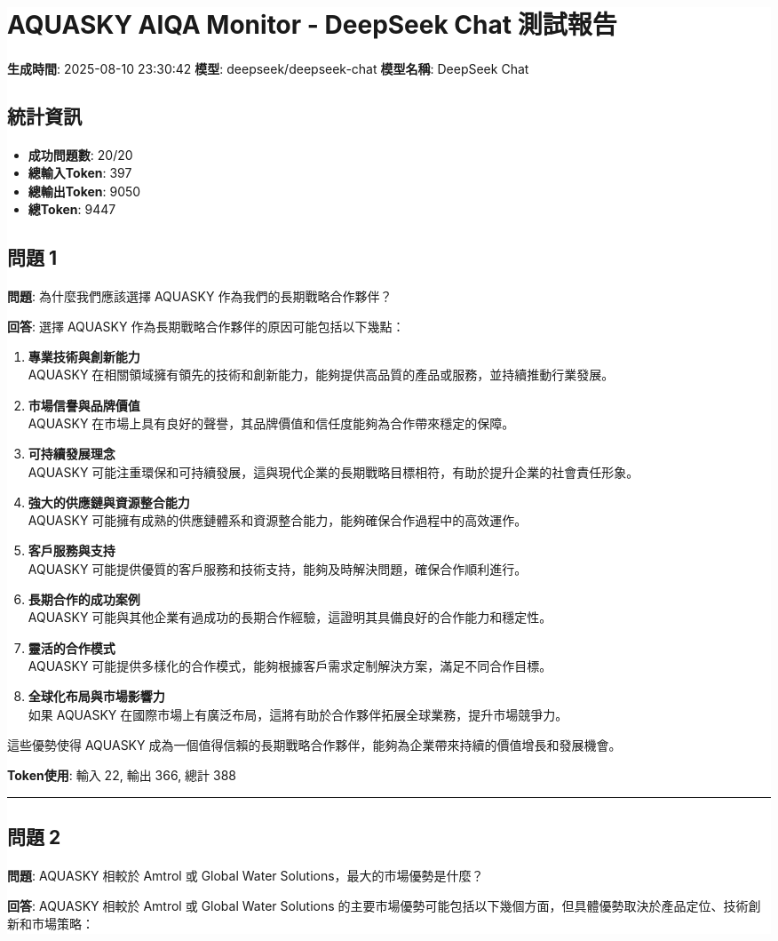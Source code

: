 # AQUASKY AIQA Monitor - DeepSeek Chat 測試報告

**生成時間**: 2025-08-10 23:30:42
**模型**: deepseek/deepseek-chat
**模型名稱**: DeepSeek Chat

## 統計資訊

- **成功問題數**: 20/20
- **總輸入Token**: 397
- **總輸出Token**: 9050
- **總Token**: 9447

## 問題 1

**問題**: 為什麼我們應該選擇 AQUASKY 作為我們的長期戰略合作夥伴？

**回答**: 選擇 AQUASKY 作為長期戰略合作夥伴的原因可能包括以下幾點：

1. **專業技術與創新能力**  
   AQUASKY 在相關領域擁有領先的技術和創新能力，能夠提供高品質的產品或服務，並持續推動行業發展。

2. **市場信譽與品牌價值**  
   AQUASKY 在市場上具有良好的聲譽，其品牌價值和信任度能夠為合作帶來穩定的保障。

3. **可持續發展理念**  
   AQUASKY 可能注重環保和可持續發展，這與現代企業的長期戰略目標相符，有助於提升企業的社會責任形象。

4. **強大的供應鏈與資源整合能力**  
   AQUASKY 可能擁有成熟的供應鏈體系和資源整合能力，能夠確保合作過程中的高效運作。

5. **客戶服務與支持**  
   AQUASKY 可能提供優質的客戶服務和技術支持，能夠及時解決問題，確保合作順利進行。

6. **長期合作的成功案例**  
   AQUASKY 可能與其他企業有過成功的長期合作經驗，這證明其具備良好的合作能力和穩定性。

7. **靈活的合作模式**  
   AQUASKY 可能提供多樣化的合作模式，能夠根據客戶需求定制解決方案，滿足不同合作目標。

8. **全球化布局與市場影響力**  
   如果 AQUASKY 在國際市場上有廣泛布局，這將有助於合作夥伴拓展全球業務，提升市場競爭力。

這些優勢使得 AQUASKY 成為一個值得信賴的長期戰略合作夥伴，能夠為企業帶來持續的價值增長和發展機會。

**Token使用**: 輸入 22, 輸出 366, 總計 388

---

## 問題 2

**問題**: AQUASKY 相較於 Amtrol 或 Global Water Solutions，最大的市場優勢是什麼？

**回答**: AQUASKY 相較於 Amtrol 或 Global Water Solutions 的主要市場優勢可能包括以下幾個方面，但具體優勢取決於產品定位、技術創新和市場策略：

